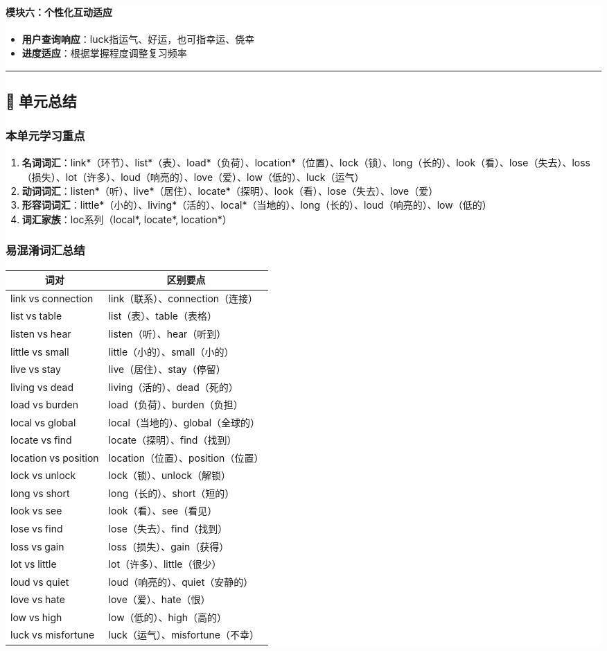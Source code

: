 #### 模块六：个性化互动适应

- **用户查询响应**：luck指运气、好运，也可指幸运、侥幸
- **进度适应**：根据掌握程度调整复习频率

---

## 🎯 单元总结

### 本单元学习重点

1. **名词词汇**：link*（环节）、list*（表）、load*（负荷）、location*（位置）、lock（锁）、long（长的）、look（看）、lose（失去）、loss（损失）、lot（许多）、loud（响亮的）、love（爱）、low（低的）、luck（运气）
2. **动词词汇**：listen*（听）、live*（居住）、locate*（探明）、look（看）、lose（失去）、love（爱）
3. **形容词词汇**：little*（小的）、living*（活的）、local*（当地的）、long（长的）、loud（响亮的）、low（低的）
4. **词汇家族**：loc系列（local*, locate*, location*）

### 易混淆词汇总结

| 词对 | 区别要点 |
|------|----------|
| link vs connection | link（联系）、connection（连接） |
| list vs table | list（表）、table（表格） |
| listen vs hear | listen（听）、hear（听到） |
| little vs small | little（小的）、small（小的） |
| live vs stay | live（居住）、stay（停留） |
| living vs dead | living（活的）、dead（死的） |
| load vs burden | load（负荷）、burden（负担） |
| local vs global | local（当地的）、global（全球的） |
| locate vs find | locate（探明）、find（找到） |
| location vs position | location（位置）、position（位置） |
| lock vs unlock | lock（锁）、unlock（解锁） |
| long vs short | long（长的）、short（短的） |
| look vs see | look（看）、see（看见） |
| lose vs find | lose（失去）、find（找到） |
| loss vs gain | loss（损失）、gain（获得） |
| lot vs little | lot（许多）、little（很少） |
| loud vs quiet | loud（响亮的）、quiet（安静的） |
| love vs hate | love（爱）、hate（恨） |
| low vs high | low（低的）、high（高的） |
| luck vs misfortune | luck（运气）、misfortune（不幸） |

